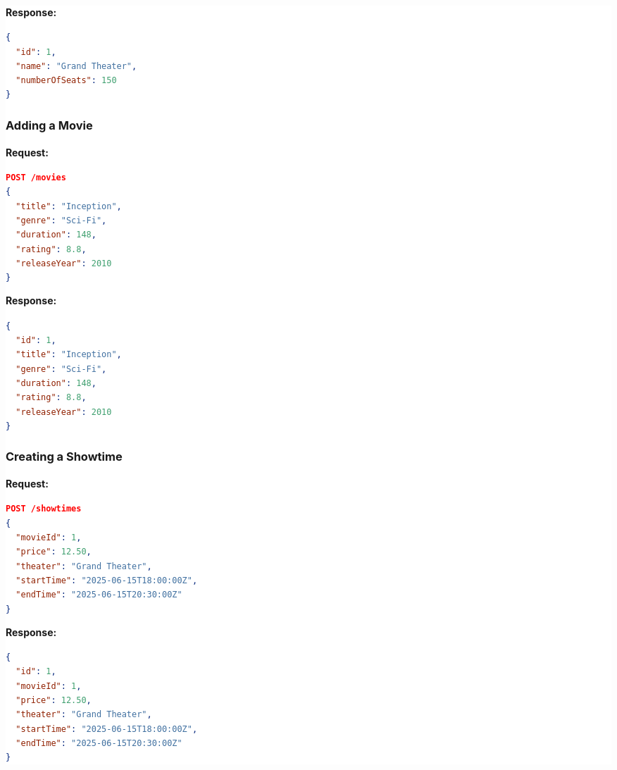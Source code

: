 **Response:**
```json
{
  "id": 1,
  "name": "Grand Theater",
  "numberOfSeats": 150
}
```

### Adding a Movie
**Request:**
```json
POST /movies
{
  "title": "Inception",
  "genre": "Sci-Fi",
  "duration": 148,
  "rating": 8.8,
  "releaseYear": 2010
}
```

**Response:**
```json
{
  "id": 1,
  "title": "Inception",
  "genre": "Sci-Fi",
  "duration": 148,
  "rating": 8.8,
  "releaseYear": 2010
}
```

### Creating a Showtime
**Request:**
```json
POST /showtimes
{
  "movieId": 1,
  "price": 12.50,
  "theater": "Grand Theater",
  "startTime": "2025-06-15T18:00:00Z",
  "endTime": "2025-06-15T20:30:00Z"
}
```

**Response:**
```json
{
  "id": 1,
  "movieId": 1,
  "price": 12.50,
  "theater": "Grand Theater",
  "startTime": "2025-06-15T18:00:00Z",
  "endTime": "2025-06-15T20:30:00Z"
}
```
